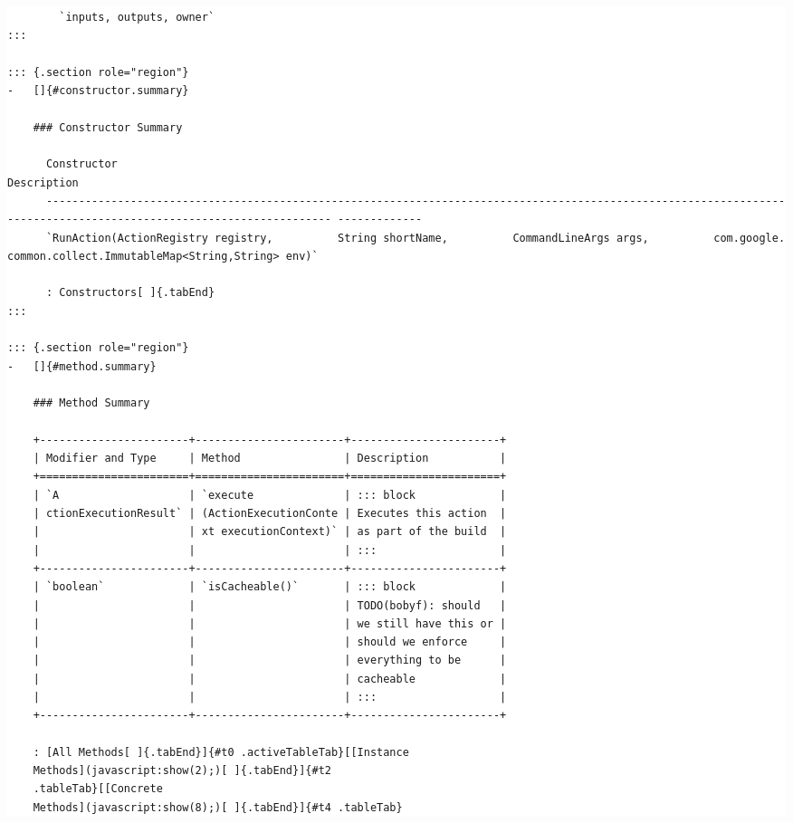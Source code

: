             `inputs, outputs, owner`
    :::

    ::: {.section role="region"}
    -   []{#constructor.summary}

        ### Constructor Summary

          Constructor                                                                                                                                                          Description
          -------------------------------------------------------------------------------------------------------------------------------------------------------------------- -------------
          `RunAction​(ActionRegistry registry,          String shortName,          CommandLineArgs args,          com.google.common.collect.ImmutableMap<String,​String> env)`    

          : Constructors[ ]{.tabEnd}
    :::

    ::: {.section role="region"}
    -   []{#method.summary}

        ### Method Summary

        +-----------------------+-----------------------+-----------------------+
        | Modifier and Type     | Method                | Description           |
        +=======================+=======================+=======================+
        | `A                    | `execute              | ::: block             |
        | ctionExecutionResult` | ​(ActionExecutionConte | Executes this action  |
        |                       | xt executionContext)` | as part of the build  |
        |                       |                       | :::                   |
        +-----------------------+-----------------------+-----------------------+
        | `boolean`             | `isCacheable()`       | ::: block             |
        |                       |                       | TODO(bobyf): should   |
        |                       |                       | we still have this or |
        |                       |                       | should we enforce     |
        |                       |                       | everything to be      |
        |                       |                       | cacheable             |
        |                       |                       | :::                   |
        +-----------------------+-----------------------+-----------------------+

        : [All Methods[ ]{.tabEnd}]{#t0 .activeTableTab}[[Instance
        Methods](javascript:show(2);)[ ]{.tabEnd}]{#t2
        .tableTab}[[Concrete
        Methods](javascript:show(8);)[ ]{.tabEnd}]{#t4 .tableTab}
